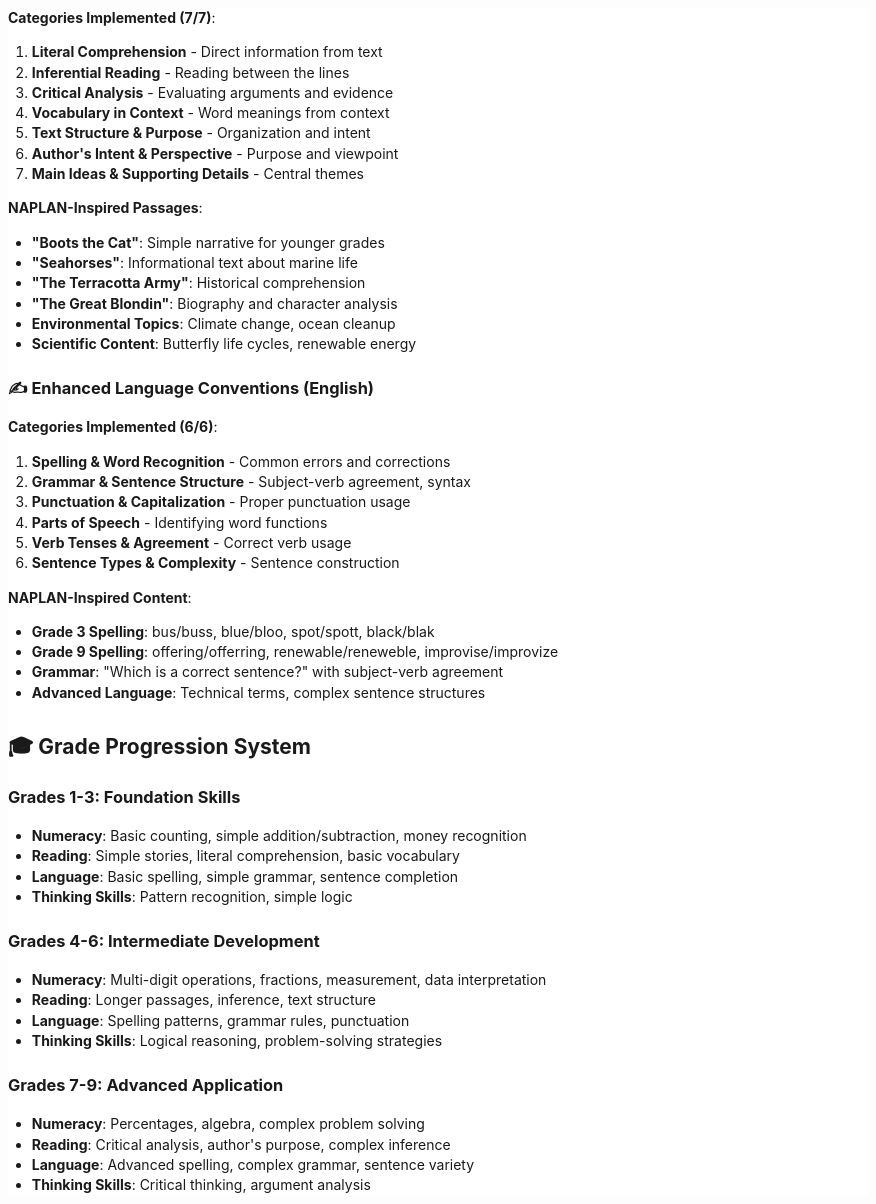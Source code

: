**Categories Implemented (7/7)**:
1. **Literal Comprehension** - Direct information from text
2. **Inferential Reading** - Reading between the lines
3. **Critical Analysis** - Evaluating arguments and evidence
4. **Vocabulary in Context** - Word meanings from context
5. **Text Structure & Purpose** - Organization and intent
6. **Author's Intent & Perspective** - Purpose and viewpoint
7. **Main Ideas & Supporting Details** - Central themes

**NAPLAN-Inspired Passages**:
- **"Boots the Cat"**: Simple narrative for younger grades
- **"Seahorses"**: Informational text about marine life
- **"The Terracotta Army"**: Historical comprehension
- **"The Great Blondin"**: Biography and character analysis
- **Environmental Topics**: Climate change, ocean cleanup
- **Scientific Content**: Butterfly life cycles, renewable energy

### ✍️ **Enhanced Language Conventions (English)**

**Categories Implemented (6/6)**:
1. **Spelling & Word Recognition** - Common errors and corrections
2. **Grammar & Sentence Structure** - Subject-verb agreement, syntax
3. **Punctuation & Capitalization** - Proper punctuation usage
4. **Parts of Speech** - Identifying word functions
5. **Verb Tenses & Agreement** - Correct verb usage
6. **Sentence Types & Complexity** - Sentence construction

**NAPLAN-Inspired Content**:
- **Grade 3 Spelling**: bus/buss, blue/bloo, spot/spott, black/blak
- **Grade 9 Spelling**: offering/offerring, renewable/reneweble, improvise/improvize
- **Grammar**: "Which is a correct sentence?" with subject-verb agreement
- **Advanced Language**: Technical terms, complex sentence structures

## 🎓 **Grade Progression System**

### **Grades 1-3: Foundation Skills**
- **Numeracy**: Basic counting, simple addition/subtraction, money recognition
- **Reading**: Simple stories, literal comprehension, basic vocabulary
- **Language**: Basic spelling, simple grammar, sentence completion
- **Thinking Skills**: Pattern recognition, simple logic

### **Grades 4-6: Intermediate Development**
- **Numeracy**: Multi-digit operations, fractions, measurement, data interpretation
- **Reading**: Longer passages, inference, text structure
- **Language**: Spelling patterns, grammar rules, punctuation
- **Thinking Skills**: Logical reasoning, problem-solving strategies

### **Grades 7-9: Advanced Application**
- **Numeracy**: Percentages, algebra, complex problem solving
- **Reading**: Critical analysis, author's purpose, complex inference
- **Language**: Advanced spelling, complex grammar, sentence variety
- **Thinking Skills**: Critical thinking, argument analysis
